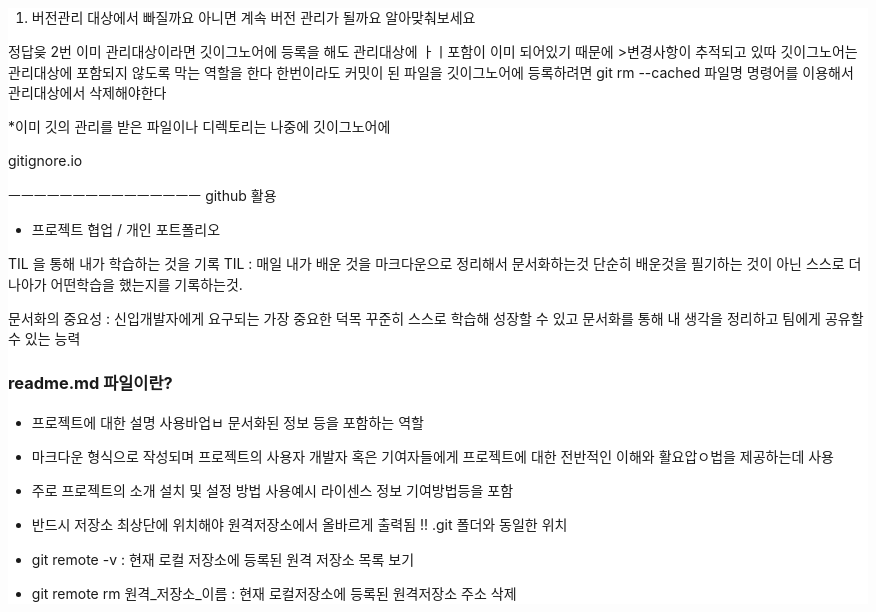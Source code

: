 1. 버전관리 대상에서 빠질까요
아니면 계속 버전 관리가 될까요
알아맞춰보세요

정답읒 2번
이미 관리대상이라면 깃이그노어에 등록을 해도 관리대상에 ㅏㅣ포함이 이미 되어있기 때문에 >변경사항이 추적되고 있따
깃이그노어는 관리대상에 포함되지 않도록 막는 역할을 한다
한번이라도 커밋이 된 파일을 깃이그노어에 등록하려면
git rm --cached 파일명
명령어를 이용해서 관리대상에서 삭제해야한다

*이미 깃의 관리를 받은 파일이나 디렉토리는 나중에 깃이그노어에 

gitignore.io

ㅡㅡㅡㅡㅡㅡㅡㅡㅡㅡㅡㅡㅡㅡㅡ
github 활용
- 프로젝트 협업 / 개인 포트폴리오

TIL 을 통해 내가 학습하는 것을 기록
TIL : 매일 내가 배운 것을 마크다운으로 정리해서 문서화하는것
단순히 배운것을 필기하는 것이 아닌 스스로 더 나아가 어떤학습을 했는지를 기록하는것.

문서화의 중요성
: 신입개발자에게 요구되는 가장 중요한 덕목
꾸준히 스스로 학습해 성장할 수 있고 문서화를 통해 내 생각을 정리하고 팀에게 공유할 수 있는 능력

### readme.md 파일이란?
- 프로젝트에 대한 설명 사용바업ㅂ 문서화된 정보 등을 포함하는 역할
- 마크다운 형식으로 작성되며 프로젝트의 사용자 개발자 혹은 기여자들에게 프로젝트에 대한 전반적인 이해와 활요압ㅇ법을 제공하는데 사용
- 주로 프로젝트의 소개 설치 및 설정 방법 사용예시 라이센스 정보 기여방법등을 포함
- 반드시 저장소 최상단에 위치해야 원격저장소에서 올바르게 출력됨 !!
.git 폴더와 동일한 위치

- git remote -v : 현재 로컬 저장소에 등록된 원격 저장소 목록 보기
- git remote rm  원격_저장소_이름 : 현재 로컬저장소에 등록된 원격저장소 주소 삭제















